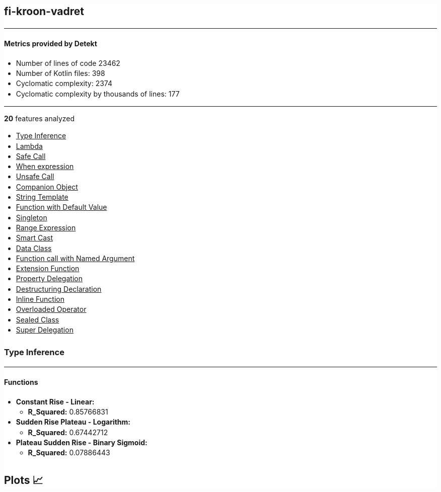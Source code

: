 ## fi-kroon-vadret
----
#### Metrics provided by Detekt
* Number of lines of code 23462
* Number of Kotlin files: 398
* Cyclomatic complexity: 2374
* Cyclomatic complexity by thousands of lines: 177 

----
**20** features analyzed

*	<a href="#type_inference">Type Inference</a> 
*	<a href="#lambda">Lambda</a> 
*	<a href="#safe_call">Safe Call</a> 
*	<a href="#when_expr">When expression</a> 
*	<a href="#unsafe_call">Unsafe Call</a> 
*	<a href="#companion_object">Companion Object</a> 
*	<a href="#string_template">String Template</a> 
*	<a href="#func_with_default_value">Function with Default Value</a> 
*	<a href="#singleton">Singleton</a> 
*	<a href="#range_expr">Range Expression</a> 
*	<a href="#smart_cast">Smart Cast</a> 
*	<a href="#data_class">Data Class</a> 
*	<a href="#func_call_with_named_arg">Function call with Named Argument</a> 
*	<a href="#extension_function">Extension Function</a> 
*	<a href="#property_delegation">Property Delegation</a> 
*	<a href="#destructuring_declaration">Destructuring Declaration</a> 
*	<a href="#inline_func">Inline Function</a> 
*	<a href="#overloaded_op">Overloaded Operator</a> 
*	<a href="#sealed_class">Sealed Class</a> 
*	<a href="#super_delegation">Super Delegation</a> 


### <a name="type_inference">Type Inference</a>
----
#### Functions
* **Constant Rise - Linear:** ![equation](http://latex.codecogs.com/svg.latex?1.114977x%20&plus;%2085.743541)
    * **R_Squared:** 0.85766831
* **Sudden Rise Plateau - Logarithm:** ![equation](http://latex.codecogs.com/svg.latex?56.152066%5Clog_%7B2.764139%7D%28x%29%20&plus;%200.0)
    * **R_Squared:** 0.67442712
* **Plateau Sudden Rise - Binary Sigmoid:** ![equation](http://latex.codecogs.com/svg.latex?%5Cfrac%7B-110.14134%7D%7B1%20&plus;%20%5Cepsilon%5E%28--514.510398%28x%20-274.348802%29%29%7D%20&plus;%20353.272727)
    * **R_Squared:** 0.07886443

**Plots** :chart_with_upwards_trend:
-----
